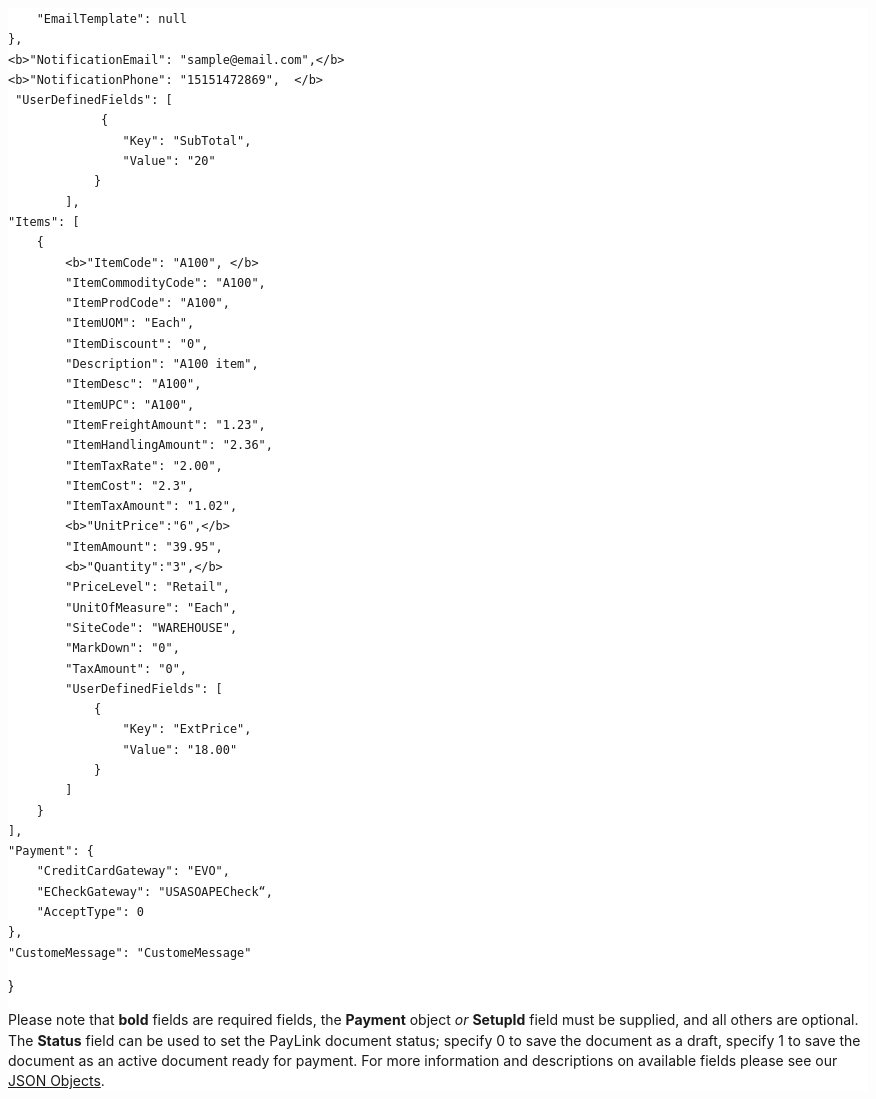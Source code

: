         "EmailTemplate": null     
    }, 
    <b>"NotificationEmail": "sample@email.com",</b> 
    <b>"NotificationPhone": "15151472869",  </b>
     "UserDefinedFields": [
                 {
                    "Key": "SubTotal", 
                    "Value": "20"
                }
            ],
    "Items": [
        {
            <b>"ItemCode": "A100", </b>
            "ItemCommodityCode": "A100", 
            "ItemProdCode": "A100", 
            "ItemUOM": "Each", 
            "ItemDiscount": "0", 
            "Description": "A100 item", 
            "ItemDesc": "A100", 
            "ItemUPC": "A100", 
            "ItemFreightAmount": "1.23", 
            "ItemHandlingAmount": "2.36", 
            "ItemTaxRate": "2.00", 
            "ItemCost": "2.3", 
            "ItemTaxAmount": "1.02", 
            <b>"UnitPrice":"6",</b>
            "ItemAmount": "39.95", 
            <b>"Quantity":"3",</b>
            "PriceLevel": "Retail", 
            "UnitOfMeasure": "Each", 
            "SiteCode": "WAREHOUSE", 
            "MarkDown": "0", 
            "TaxAmount": "0",               
            "UserDefinedFields": [
                {
                    "Key": "ExtPrice", 
                    "Value": "18.00"
                }
            ]
        }
    ], 
    "Payment": {
        "CreditCardGateway": "EVO", 
        "ECheckGateway": "USASOAPECheck“, 
        "AcceptType": 0
    },    
    "CustomeMessage": "CustomeMessage"
}
</pre>

Please note that **bold** fields are required fields, the **Payment** object *or* **SetupId** field must be supplied, and all others are optional. The **Status** field can be used to set the PayLink document status; specify 0 to save the document as a draft, specify 1 to save the document as an active document ready for payment. For more information and descriptions on available fields please see our [JSON Objects](JSON%20Objects.md#paylink-document).
